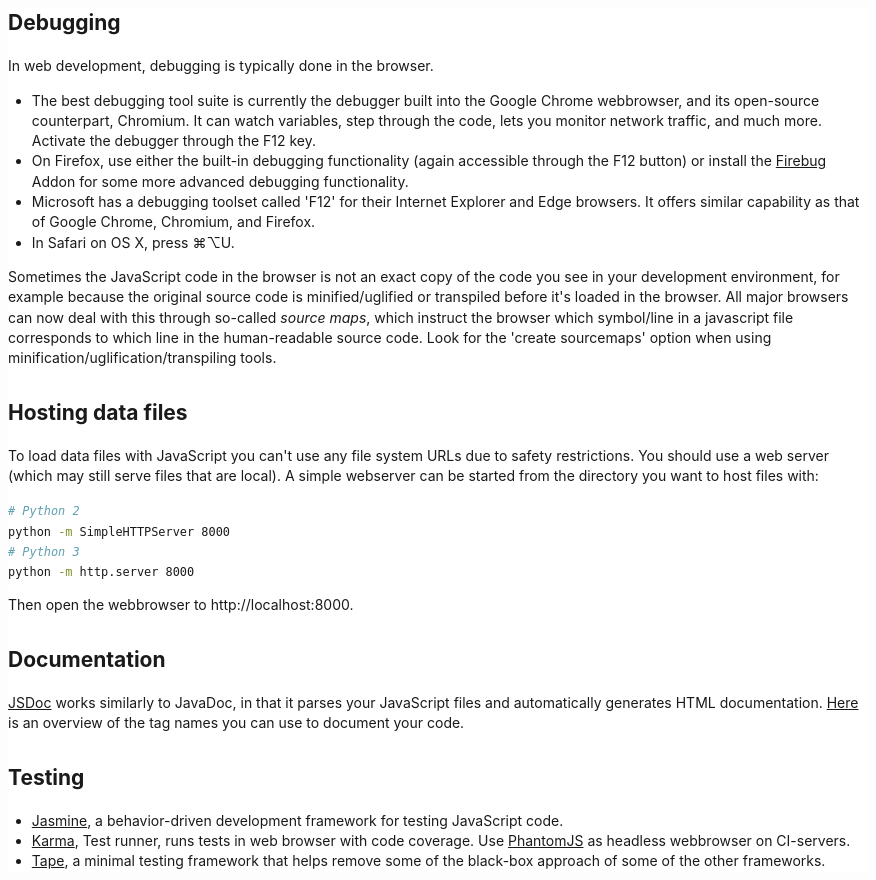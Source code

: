 
## Debugging

In web development, debugging is typically done in the browser.

* The best debugging tool suite is currently the debugger built into the Google Chrome webbrowser, and its open-source counterpart, Chromium. It can watch variables, step through the code, lets you monitor network traffic, and much more. Activate the debugger through the F12 key.
* On Firefox, use either the built-in debugging functionality (again accessible through the F12 button) or install the [Firebug](https://addons.mozilla.org/en-US/firefox/addon/firebug/) Addon for some more advanced debugging functionality.
* Microsoft has a debugging toolset called 'F12' for their Internet Explorer and Edge browsers. It offers similar capability as that of Google Chrome, Chromium, and Firefox.
* In Safari on OS X, press ⌘⌥U.

Sometimes the JavaScript code in the browser is not an exact copy of the code you see in your development environment, for example because the original source code is minified/uglified or transpiled before it's loaded in the browser.
All major browsers can now deal with this through so-called _source maps_, which instruct the browser which symbol/line in a javascript file corresponds to which line in the human-readable source code.
Look for the 'create sourcemaps' option when using minification/uglification/transpiling tools.

## Hosting data files

To load data files with JavaScript you can't use any file system URLs due to safety restrictions.
You should use a web server (which may still serve files that are local).
A simple webserver can be started from the directory you want to host files with:

```bash
# Python 2
python -m SimpleHTTPServer 8000
# Python 3
python -m http.server 8000
```
Then open the webbrowser to http://localhost:8000.

## Documentation

[JSDoc](http://usejsdoc.org/) works similarly to JavaDoc, in that it parses your JavaScript files and automatically generates HTML documentation. [Here](http://usejsdoc.org/#JSDoc3_Tag_Dictionary) is an overview of the tag names you can use to document your code.

## Testing

* [Jasmine](http://jasmine.github.io/), a behavior-driven development framework for testing JavaScript code.
* [Karma](http://karma-runner.github.io/), Test runner, runs tests in web browser with code coverage. Use [PhantomJS](http://phantomjs.org/) as headless webbrowser on CI-servers.
* [Tape](https://github.com/substack/tape), a minimal testing framework that helps remove some of the black-box approach of some of the other frameworks.
